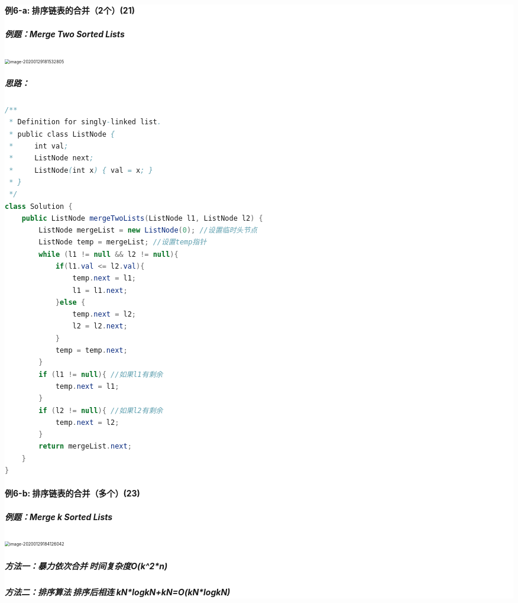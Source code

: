 #### 例6-a: 排序链表的合并（2个）(21)

##### 例题：Merge Two Sorted Lists

<img src="/Users/mecewe/Library/Application Support/typora-user-images/image-20200129181532805.png" alt="image-20200129181532805" style="zoom:50%;" />

##### 思路：

```java
/**
 * Definition for singly-linked list.
 * public class ListNode {
 *     int val;
 *     ListNode next;
 *     ListNode(int x) { val = x; }
 * }
 */
class Solution {
    public ListNode mergeTwoLists(ListNode l1, ListNode l2) {
        ListNode mergeList = new ListNode(0); //设置临时头节点
        ListNode temp = mergeList; //设置temp指针
        while (l1 != null && l2 != null){
            if(l1.val <= l2.val){	
                temp.next = l1;
                l1 = l1.next;
            }else {
                temp.next = l2;
                l2 = l2.next;
            }
            temp = temp.next;
        }
        if (l1 != null){ //如果l1有剩余
            temp.next = l1;
        }
        if (l2 != null){ //如果l2有剩余
            temp.next = l2;
        }
        return mergeList.next;
    }
}
```

#### 例6-b: 排序链表的合并（多个）(23)

##### 例题：Merge k Sorted Lists

<img src="/Users/mecewe/Library/Application Support/typora-user-images/image-20200129184126042.png" alt="image-20200129184126042" style="zoom:50%;" />

##### 方法一：暴力依次合并 时间复杂度O(k^2*n)

##### 方法二：排序算法  排序后相连 kN*logkN+kN=O(kN\*logkN)
